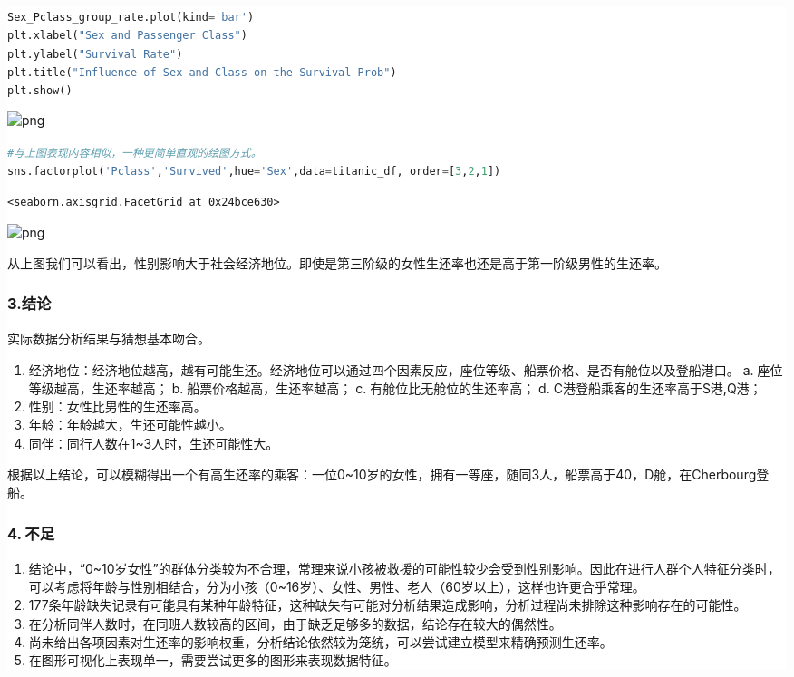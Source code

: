 


```python
Sex_Pclass_group_rate.plot(kind='bar')
plt.xlabel("Sex and Passenger Class") 
plt.ylabel("Survival Rate") 
plt.title("Influence of Sex and Class on the Survival Prob")
plt.show()
```


![png](output_65_0.png)



```python
#与上图表现内容相似，一种更简单直观的绘图方式。
sns.factorplot('Pclass','Survived',hue='Sex',data=titanic_df, order=[3,2,1])
```




    <seaborn.axisgrid.FacetGrid at 0x24bce630>




![png](output_66_1.png)


从上图我们可以看出，性别影响大于社会经济地位。即使是第三阶级的女性生还率也还是高于第一阶级男性的生还率。

### 3.结论

实际数据分析结果与猜想基本吻合。

1. 经济地位：经济地位越高，越有可能生还。经济地位可以通过四个因素反应，座位等级、船票价格、是否有舱位以及登船港口。
    a. 座位等级越高，生还率越高；
    b. 船票价格越高，生还率越高；
    c. 有舱位比无舱位的生还率高；
    d. C港登船乘客的生还率高于S港,Q港；
2. 性别：女性比男性的生还率高。
3. 年龄：年龄越大，生还可能性越小。
4. 同伴：同行人数在1~3人时，生还可能性大。

根据以上结论，可以模糊得出一个有高生还率的乘客：一位0~10岁的女性，拥有一等座，随同3人，船票高于40，D舱，在Cherbourg登船。

### 4. 不足
1. 结论中，“0~10岁女性”的群体分类较为不合理，常理来说小孩被救援的可能性较少会受到性别影响。因此在进行人群个人特征分类时，可以考虑将年龄与性别相结合，分为小孩（0~16岁）、女性、男性、老人（60岁以上），这样也许更合乎常理。
2. 177条年龄缺失记录有可能具有某种年龄特征，这种缺失有可能对分析结果造成影响，分析过程尚未排除这种影响存在的可能性。
3. 在分析同伴人数时，在同班人数较高的区间，由于缺乏足够多的数据，结论存在较大的偶然性。
4. 尚未给出各项因素对生还率的影响权重，分析结论依然较为笼统，可以尝试建立模型来精确预测生还率。
5. 在图形可视化上表现单一，需要尝试更多的图形来表现数据特征。
